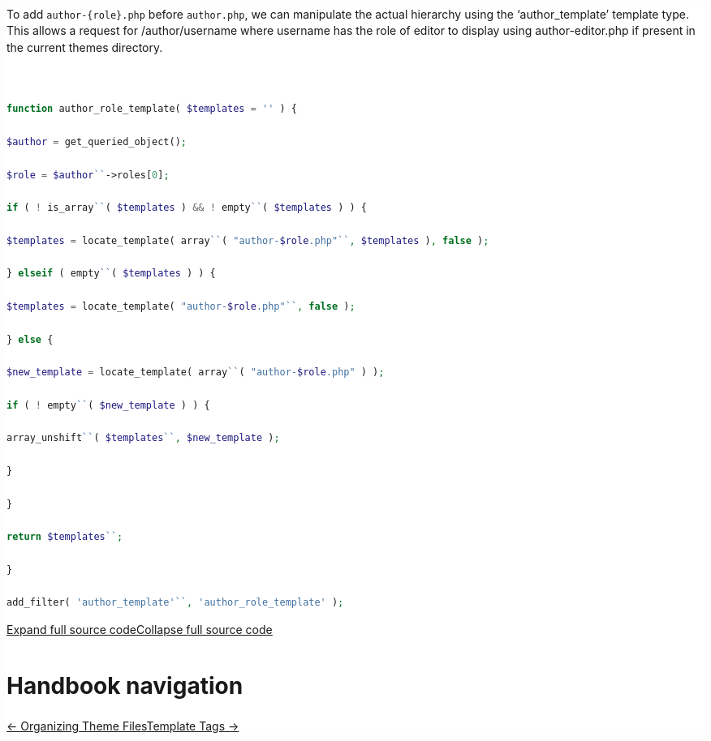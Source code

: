 To add `author-{role}.php` before `author.php`, we can manipulate the actual hierarchy using the ‘author_template’ template type. This allows a request for /author/username where username has the role of editor to display using author-editor.php if present in the current themes directory.

```php


function author_role_template( $templates = '' ) {

$author = get_queried_object();

$role = $author``->roles[0];

if ( ! is_array``( $templates ) && ! empty``( $templates ) ) {

$templates = locate_template( array``( "author-$role.php"``, $templates ), false );

} elseif ( empty``( $templates ) ) {

$templates = locate_template( "author-$role.php"``, false );

} else {

$new_template = locate_template( array``( "author-$role.php" ) );

if ( ! empty``( $new_template ) ) {

array_unshift``( $templates``, $new_template );

}

}

return $templates``;

}

add_filter( 'author_template'``, 'author_role_template' );

```



[Expand full source code](#)[Collapse full source code](#)

# Handbook navigation

[← Organizing Theme Files](https://developer.wordpress.org/themes/basics/organizing-theme-files/)[Template Tags →](https://developer.wordpress.org/themes/basics/template-tags/)